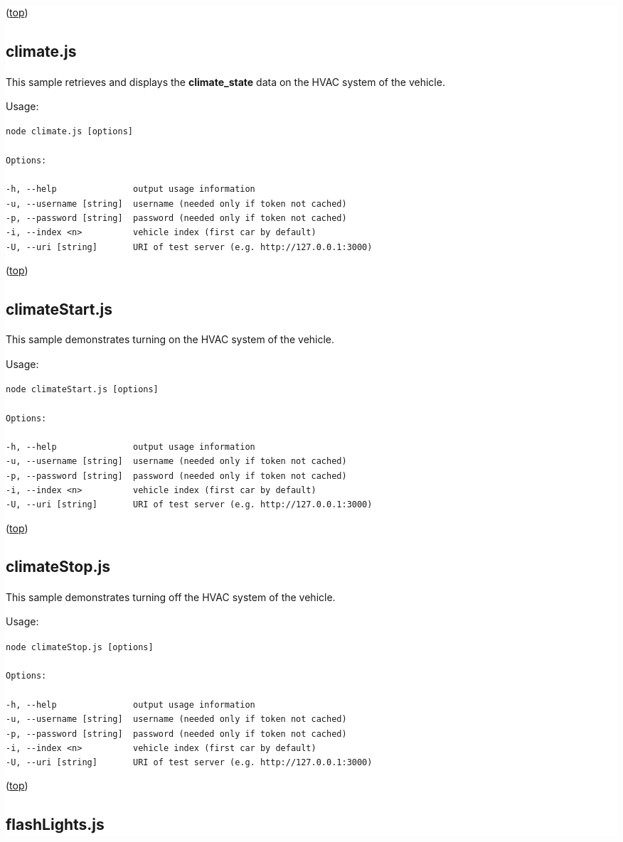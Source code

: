 ([top](#teslajs))
	
## climate.js

This sample retrieves and displays the **climate_state** data on the HVAC system of the vehicle.

Usage:

    node climate.js [options]
	
	Options:
	
    -h, --help               output usage information
	-u, --username [string]  username (needed only if token not cached)
	-p, --password [string]  password (needed only if token not cached)	
    -i, --index <n>          vehicle index (first car by default)
    -U, --uri [string]       URI of test server (e.g. http://127.0.0.1:3000)

([top](#teslajs))
	
## climateStart.js

This sample demonstrates turning on the HVAC system of the vehicle.

Usage:

    node climateStart.js [options]
	
	Options:
	
    -h, --help               output usage information
	-u, --username [string]  username (needed only if token not cached)
	-p, --password [string]  password (needed only if token not cached)	
    -i, --index <n>          vehicle index (first car by default)
    -U, --uri [string]       URI of test server (e.g. http://127.0.0.1:3000)

([top](#teslajs))

## climateStop.js

This sample demonstrates turning off the HVAC system of the vehicle.

Usage:

    node climateStop.js [options]
	
	Options:
	
    -h, --help               output usage information
	-u, --username [string]  username (needed only if token not cached)
	-p, --password [string]  password (needed only if token not cached)	
    -i, --index <n>          vehicle index (first car by default)
    -U, --uri [string]       URI of test server (e.g. http://127.0.0.1:3000)

([top](#teslajs))

## flashLights.js
